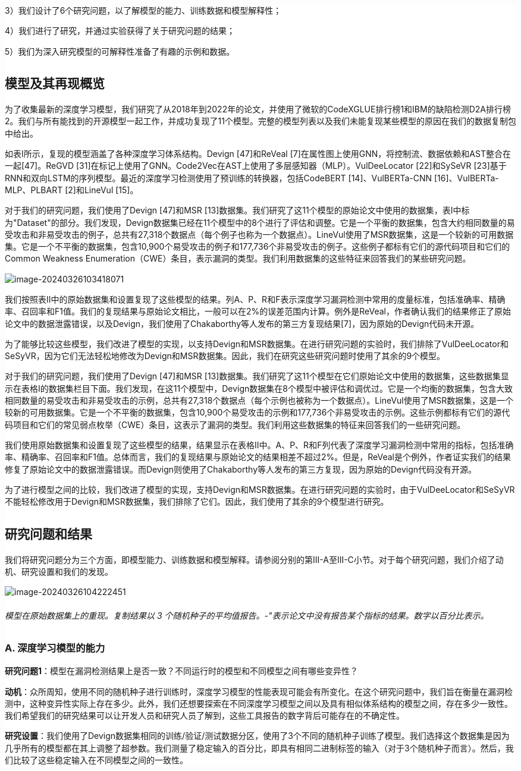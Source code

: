 3）我们设计了6个研究问题，以了解模型的能力、训练数据和模型解释性；

4）我们进行了研究，并通过实验获得了关于研究问题的结果；

5）我们为深入研究模型的可解释性准备了有趣的示例和数据。

## 模型及其再现概览

为了收集最新的深度学习模型，我们研究了从2018年到2022年的论文，并使用了微软的CodeXGLUE排行榜1和IBM的缺陷检测D2A排行榜2。我们与所有能找到的开源模型一起工作，并成功复现了11个模型。完整的模型列表以及我们未能复现某些模型的原因在我们的数据复制包中给出。

如表I所示，复现的模型涵盖了各种深度学习体系结构。Devign [47]和ReVeal [7]在属性图上使用GNN，将控制流、数据依赖和AST整合在一起[47]。ReGVD [31]在标记上使用了GNN。Code2Vec在AST上使用了多层感知器（MLP）。VulDeeLocator [22]和SySeVR [23]基于RNN和双向LSTM的序列模型。最近的深度学习检测使用了预训练的转换器，包括CodeBERT [14]、VulBERTa-CNN [16]、VulBERTa-MLP、PLBART [2]和LineVul [15]。

对于我们的研究问题，我们使用了Devign [47]和MSR [13]数据集。我们研究了这11个模型的原始论文中使用的数据集，表I中标为"Dataset"的部分。我们发现，Devign数据集已经在11个模型中的8个进行了评估和调整。它是一个平衡的数据集，包含大约相同数量的易受攻击和非易受攻击的例子，总共有27,318个数据点（每个例子也称为一个数据点）。LineVul使用了MSR数据集，这是一个较新的可用数据集。它是一个不平衡的数据集，包含10,900个易受攻击的例子和177,736个非易受攻击的例子。这些例子都标有它们的源代码项目和它们的Common Weakness Enumeration（CWE）条目，表示漏洞的类型。我们利用数据集的这些特征来回答我们的某些研究问题。

![image-20240326103418071](https://s2.loli.net/2024/03/26/FumeihvagpXkjD7.png)

我们按照表II中的原始数据集和设置复现了这些模型的结果。列A、P、R和F表示深度学习漏洞检测中常用的度量标准，包括准确率、精确率、召回率和F1值。我们的复现结果与原始论文相比，一般可以在2%的误差范围内计算。例外是ReVeal，作者确认我们的结果修正了原始论文中的数据泄露错误，以及Devign，我们使用了Chakaborthy等人发布的第三方复现结果[7]，因为原始的Devign代码未开源。

为了能够比较这些模型，我们改进了模型的实现，以支持Devign和MSR数据集。在进行研究问题的实验时，我们排除了VulDeeLocator和SeSyVR，因为它们无法轻松地修改为Devign和MSR数据集。因此，我们在研究这些研究问题时使用了其余的9个模型。

对于我们的研究问题，我们使用了Devign [47]和MSR [13]数据集。我们研究了这11个模型在它们原始论文中使用的数据集，这些数据集显示在表格I的数据集栏目下面。我们发现，在这11个模型中，Devign数据集在8个模型中被评估和调优过。它是一个均衡的数据集，包含大致相同数量的易受攻击和非易受攻击的示例，总共有27,318个数据点（每个示例也被称为一个数据点）。LineVul使用了MSR数据集，这是一个较新的可用数据集。它是一个不平衡的数据集，包含10,900个易受攻击的示例和177,736个非易受攻击的示例。这些示例都标有它们的源代码项目和它们的常见弱点枚举（CWE）条目，这表示了漏洞的类型。我们利用这些数据集的特征来回答我们的一些研究问题。

我们使用原始数据集和设置复现了这些模型的结果，结果显示在表格II中。A、P、R和F列代表了深度学习漏洞检测中常用的指标，包括准确率、精确率、召回率和F1值。总体而言，我们的复现结果与原始论文的结果相差不超过2%。但是，ReVeal是个例外，作者证实我们的结果修复了原始论文中的数据泄露错误。而Devign则使用了Chakaborthy等人发布的第三方复现，因为原始的Devign代码没有开源。

为了进行模型之间的比较，我们改进了模型的实现，支持Devign和MSR数据集。在进行研究问题的实验时，由于VulDeeLocator和SeSyVR不能轻松修改用于Devign和MSR数据集，我们排除了它们。因此，我们使用了其余的9个模型进行研究。

## 研究问题和结果

我们将研究问题分为三个方面，即模型能力、训练数据和模型解释。请参阅分别的第III-A至III-C小节。对于每个研究问题，我们介绍了动机、研究设置和我们的发现。

![image-20240326104222451](https://s2.loli.net/2024/03/26/l1aDFYpiwcmrTRz.png)

###### 模型在原始数据集上的重现。复制结果以 3 个随机种子的平均值报告。-"表示论文中没有报告某个指标的结果。数字以百分比表示。

### A. 深度学习模型的能力

**研究问题1**：模型在漏洞检测结果上是否一致？不同运行时的模型和不同模型之间有哪些变异性？

**动机**：众所周知，使用不同的随机种子进行训练时，深度学习模型的性能表现可能会有所变化。在这个研究问题中，我们旨在衡量在漏洞检测中，这种变异性实际上存在多少。此外，我们还想要探索在不同深度学习模型之间以及具有相似体系结构的模型之间，存在多少一致性。我们希望我们的研究结果可以让开发人员和研究人员了解到，这些工具报告的数字背后可能存在的不确定性。

**研究设置**：我们使用了Devign数据集相同的训练/验证/测试数据分区，使用了3个不同的随机种子训练了模型。我们选择这个数据集是因为几乎所有的模型都在其上调整了超参数。我们测量了稳定输入的百分比，即具有相同二进制标签的输入（对于3个随机种子而言）。然后，我们比较了这些稳定输入在不同模型之间的一致性。
